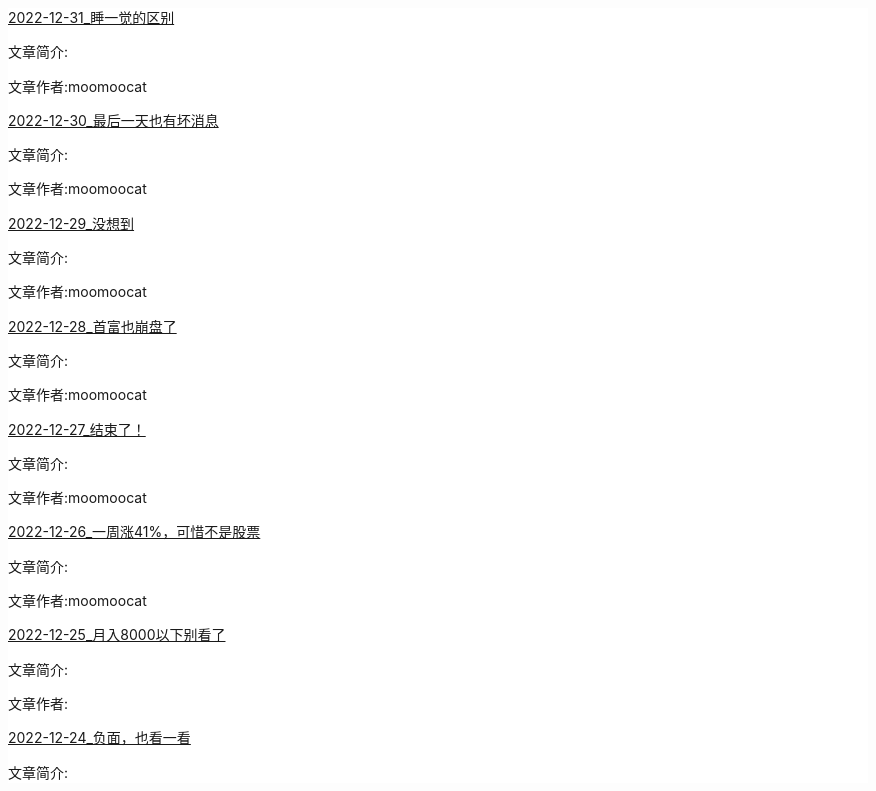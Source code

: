 [2022-12-31_睡一觉的区别](http://mp.weixin.qq.com/s?__biz=Mzg2NzcxMjE1NA==&mid=2247499519&idx=1&sn=2815145a635d42398f6c23b5b4b50d4e&chksm=ceb5d30af9c25a1cf8149b304e56d069a880f9b91d3d61ad071656e89c6a896b41ee2e9d8f7e&scene=27#wechat_redirect)

文章简介:

文章作者:moomoocat

[2022-12-30_最后一天也有坏消息](http://mp.weixin.qq.com/s?__biz=Mzg2NzcxMjE1NA==&mid=2247499513&idx=1&sn=85ac007e4b26679c2daed6fc85770466&chksm=ceb5d30cf9c25a1aff228a1291399bfeeec5d195b3bcb57bc9ccf66782f96f76ab328ce35082&scene=27#wechat_redirect)

文章简介:

文章作者:moomoocat

[2022-12-29_没想到](http://mp.weixin.qq.com/s?__biz=Mzg2NzcxMjE1NA==&mid=2247499508&idx=1&sn=f6334a4d0909222eb322fe17ba972868&chksm=ceb5d301f9c25a1727ba1127678b8203290f4b1ab1d67d79007be96ffee4be214bcb36ff88ef&scene=27#wechat_redirect)

文章简介:

文章作者:moomoocat

[2022-12-28_首富也崩盘了](http://mp.weixin.qq.com/s?__biz=Mzg2NzcxMjE1NA==&mid=2247499504&idx=1&sn=a4aa0ad1ce532bd5525e4bb1fde68aef&chksm=ceb5d305f9c25a13e85823b4e54669749f80aa2cb55451694cbe0b0484b25e1732a3fce35a2c&scene=27#wechat_redirect)

文章简介:

文章作者:moomoocat

[2022-12-27_结束了！](http://mp.weixin.qq.com/s?__biz=Mzg2NzcxMjE1NA==&mid=2247499499&idx=1&sn=fd983130f96a02384ebf2805f4101a5c&chksm=ceb5d31ef9c25a08bf679cfdf22933997f8865829c597fbe78c09369bdf534e4585e2fd39050&scene=27#wechat_redirect)

文章简介:

文章作者:moomoocat

[2022-12-26_一周涨41%，可惜不是股票](http://mp.weixin.qq.com/s?__biz=Mzg2NzcxMjE1NA==&mid=2247499490&idx=1&sn=050615189b50e0a42f50f360a2f07956&chksm=ceb5d317f9c25a0132ce67876198f2bb3351aec15d8e6cb78ec84af060454046d0427a97687d&scene=27#wechat_redirect)

文章简介:

文章作者:moomoocat

[2022-12-25_月入8000以下别看了](http://mp.weixin.qq.com/s?__biz=Mzg2NzcxMjE1NA==&mid=2247499484&idx=1&sn=89466f2517eca3e5051546516dda5a85&chksm=ceb5d329f9c25a3ffcf560e9d3c7532ba3b9898c1545cbd7562cd8a3eef942e988375216f16c&scene=27#wechat_redirect)

文章简介:

文章作者:

[2022-12-24_负面，也看一看](http://mp.weixin.qq.com/s?__biz=Mzg2NzcxMjE1NA==&mid=2247499479&idx=1&sn=a154f82d45b9827a64368a196a070e09&chksm=ceb5d322f9c25a34db8c52f5bef4056c5223a2fd6f6ac4558416f90ded6fa0038f5ba736b873&scene=27#wechat_redirect)

文章简介:
